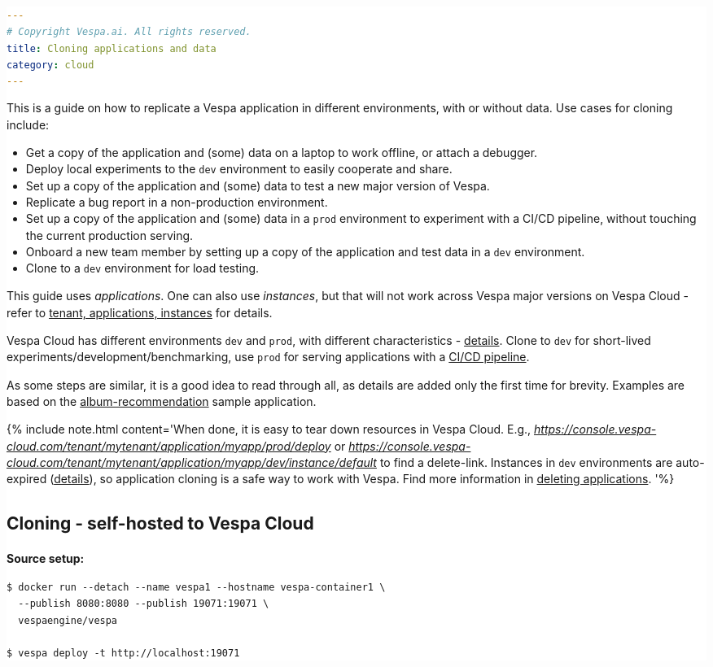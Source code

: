 ```yaml
---
# Copyright Vespa.ai. All rights reserved.
title: Cloning applications and data
category: cloud
---
```


This is a guide on how to replicate a Vespa application in different environments, with or without data.
Use cases for cloning include:
* Get a copy of the application and (some) data on a laptop to work offline, or attach a debugger.
* Deploy local experiments to the `dev` environment to easily cooperate and share.
* Set up a copy of the application and (some) data to test a new major version of Vespa.
* Replicate a bug report in a non-production environment.
* Set up a copy of the application and (some) data in a `prod` environment to experiment with a CI/CD pipeline,
  without touching the current production serving.
* Onboard a new team member by setting up a copy of the application and test data in a `dev` environment.
* Clone to a `dev` environment for load testing.

This guide uses _applications_.
One can also use _instances_, but that will not work across Vespa major versions on Vespa Cloud -
refer to [tenant, applications, instances](tenant-apps-instances) for details.

Vespa Cloud has different environments `dev` and `prod`, with different characteristics -
[details](https://cloud.vespa.ai/en/reference/environments).
Clone to `dev` for short-lived experiments/development/benchmarking,
use `prod` for serving applications with a [CI/CD pipeline](automated-deployments.html).

As some steps are similar, it is a good idea to read through all, as details are added only the first time for brevity.
Examples are based on the
[album-recommendation](https://github.com/vespa-engine/sample-apps/tree/master/album-recommendation) sample application.

{% include note.html content='When done, it is easy to tear down resources in Vespa Cloud.
E.g., _https://console.vespa-cloud.com/tenant/mytenant/application/myapp/prod/deploy_ or
_https://console.vespa-cloud.com/tenant/mytenant/application/myapp/dev/instance/default_ to find a delete-link.
Instances in `dev` environments are auto-expired ([details](https://cloud.vespa.ai/en/reference/environments)),
so application cloning is a safe way to work with Vespa.
Find more information in [deleting applications](deleting-applications).
'%}



## Cloning - self-hosted to Vespa Cloud

**Source setup:**
```
$ docker run --detach --name vespa1 --hostname vespa-container1 \
  --publish 8080:8080 --publish 19071:19071 \
  vespaengine/vespa

$ vespa deploy -t http://localhost:19071
```
